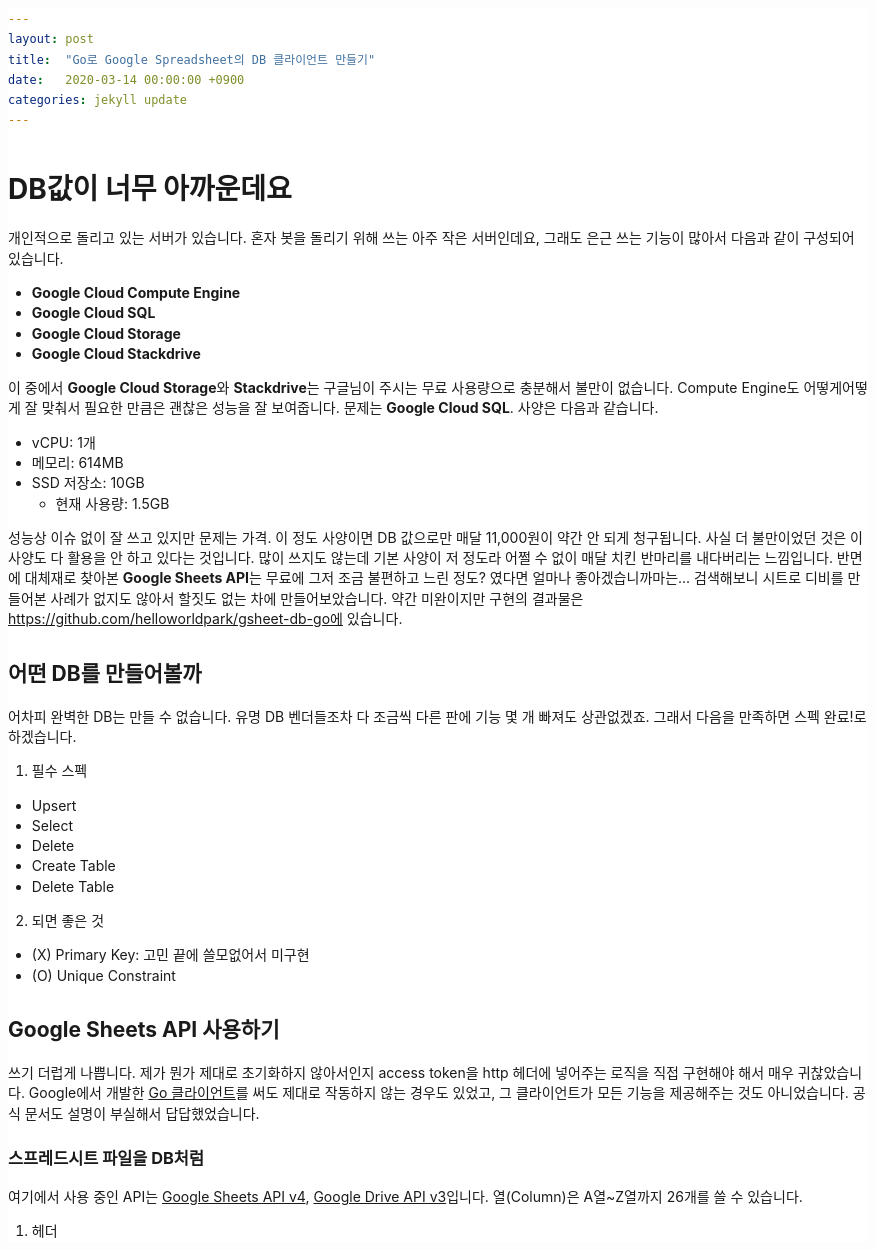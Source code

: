 ```yaml
---
layout: post
title:  "Go로 Google Spreadsheet의 DB 클라이언트 만들기"
date:   2020-03-14 00:00:00 +0900
categories: jekyll update
---
```


# DB값이 너무 아까운데요
개인적으로 돌리고 있는 서버가 있습니다. 혼자 봇을 돌리기 위해 쓰는 아주 작은 서버인데요, 그래도 은근 쓰는 기능이 많아서 다음과 같이 구성되어 있습니다.
 - **Google Cloud Compute Engine**
 - **Google Cloud SQL**
 - **Google Cloud Storage**
 - **Google Cloud Stackdrive**

이 중에서 **Google Cloud Storage**와 **Stackdrive**는 구글님이 주시는 무료 사용량으로 충분해서 불만이 없습니다. Compute Engine도 어떻게어떻게 잘 맞춰서 필요한 만큼은 괜찮은 성능을 잘 보여줍니다. 문제는 **Google Cloud SQL**. 사양은 다음과 같습니다.
 - vCPU: 1개
 - 메모리: 614MB
 - SSD 저장소: 10GB
     - 현재 사용량: 1.5GB

성능상 이슈 없이 잘 쓰고 있지만 문제는 가격. 이 정도 사양이면 DB 값으로만 매달 11,000원이 약간 안 되게 청구됩니다. 사실 더 불만이었던 것은 이 사양도 다 활용을 안 하고 있다는 것입니다. 많이 쓰지도 않는데 기본 사양이 저 정도라 어쩔 수 없이 매달 치킨 반마리를 내다버리는 느낌입니다.
반면에 대체재로 찾아본 **Google Sheets API**는 무료에 그저 조금 불편하고 느린 정도? 였다면 얼마나 좋아겠습니까마는... 검색해보니 시트로 디비를 만들어본 사례가 없지도 않아서 할짓도 없는 차에 만들어보았습니다. 약간 미완이지만 구현의 결과물은 https://github.com/helloworldpark/gsheet-db-go에 있습니다.

## 어떤 DB를 만들어볼까
어차피 완벽한 DB는 만들 수 없습니다. 유명 DB 벤더들조차 다 조금씩 다른 판에 기능 몇 개 빠져도 상관없겠죠. 그래서 다음을 만족하면 스펙 완료!로 하겠습니다.
1. 필수 스펙
 - Upsert
 - Select
 - Delete
 - Create Table
 - Delete Table

2. 되면 좋은 것
 - (X) Primary Key: 고민 끝에 쓸모없어서 미구현
 - (O) Unique Constraint

## Google Sheets API 사용하기
쓰기 더럽게 나쁩니다. 제가 뭔가 제대로 초기화하지 않아서인지 access token을 http 헤더에 넣어주는 로직을 직접 구현해야 해서 매우 귀찮았습니다. Google에서 개발한 [Go 클라이언트](https://developers.google.com/sheets/api/quickstart/go)를 써도 제대로 작동하지 않는 경우도 있었고, 그 클라이언트가 모든 기능을 제공해주는 것도 아니었습니다. 공식 문서도 설명이 부실해서 답답했었습니다. 

### 스프레드시트 파일을 DB처럼
여기에서 사용 중인 API는 [Google Sheets API v4](https://developers.google.com/sheets/api), [Google Drive API v3](https://developers.google.com/drive/api/v3/about-sdk)입니다.
열(Column)은 A열~Z열까지 26개를 쓸 수 있습니다.
1. 헤더

